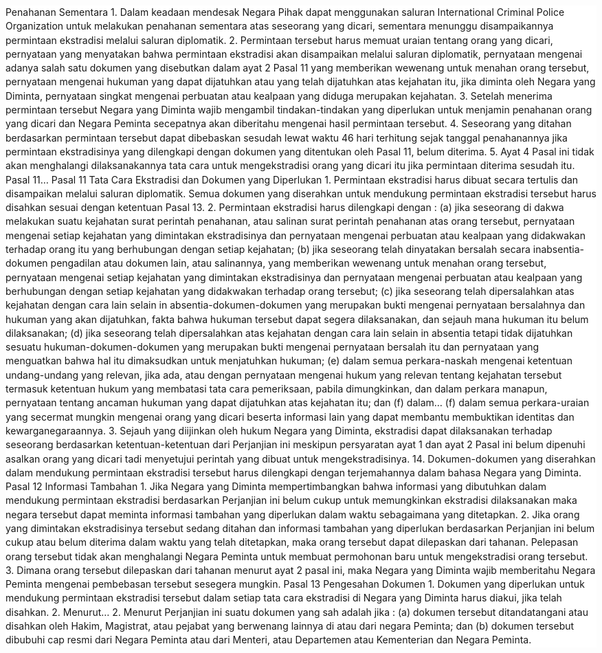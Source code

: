 Penahanan Sementara 1. Dalam keadaan mendesak Negara Pihak dapat menggunakan saluran International Criminal Police Organization untuk melakukan penahanan sementara atas seseorang yang dicari, sementara menunggu disampaikannya permintaan ekstradisi melalui saluran diplomatik.
2. Permintaan tersebut harus memuat uraian tentang orang yang dicari, pernyataan yang menyatakan bahwa permintaan ekstradisi akan disampaikan melalui saluran diplomatik, pernyataan mengenai adanya salah satu dokumen yang disebutkan dalam ayat 2 Pasal 11 yang memberikan wewenang untuk menahan orang tersebut, pernyataan mengenai hukuman yang dapat dijatuhkan atau yang telah dijatuhkan atas kejahatan itu, jika diminta oleh Negara yang Diminta, pernyataan singkat mengenai perbuatan atau kealpaan yang diduga merupakan kejahatan.
3. Setelah menerima permintaan tersebut Negara yang Diminta wajib mengambil tindakan-tindakan yang diperlukan untuk menjamin penahanan orang yang dicari dan Negara Peminta secepatnya akan diberitahu mengenai hasil permintaan tersebut.
4. Seseorang yang ditahan berdasarkan permintaan tersebut dapat dibebaskan sesudah lewat waktu 46 hari terhitung sejak tanggal penahanannya jika permintaan ekstradisinya yang dilengkapi dengan dokumen yang ditentukan oleh Pasal 11, belum diterima.
5. Ayat 4 Pasal ini tidak akan menghalangi dilaksanakannya tata cara untuk mengekstradisi orang yang dicari itu jika permintaan diterima sesudah itu. Pasal 11…
Pasal 11
Tata Cara Ekstradisi dan Dokumen yang Diperlukan 1. Permintaan ekstradisi harus dibuat secara tertulis dan disampaikan melalui saluran diplomatik. Semua dokumen yang diserahkan untuk mendukung permintaan ekstradisi tersebut harus disahkan sesuai dengan ketentuan Pasal 13.
2. Permintaan ekstradisi harus dilengkapi dengan : (a) jika seseorang di dakwa melakukan suatu kejahatan surat perintah penahanan, atau salinan surat perintah penahanan atas orang tersebut, pernyataan mengenai setiap kejahatan yang dimintakan ekstradisinya dan pernyataan mengenai perbuatan atau kealpaan yang didakwakan terhadap orang itu yang berhubungan dengan setiap kejahatan; (b) jika seseorang telah dinyatakan bersalah secara inabsentia-dokumen pengadilan atau dokumen lain, atau salinannya, yang memberikan wewenang untuk menahan orang tersebut, pernyataan mengenai setiap kejahatan yang dimintakan ekstradisinya dan pernyataan mengenai perbuatan atau kealpaan yang berhubungan dengan setiap kejahatan yang didakwakan terhadap orang tersebut; (c) jika seseorang telah dipersalahkan atas kejahatan dengan cara lain selain in absentia-dokumen-dokumen yang merupakan bukti mengenai pernyataan bersalahnya dan hukuman yang akan dijatuhkan, fakta bahwa hukuman tersebut dapat segera dilaksanakan, dan sejauh mana hukuman itu belum dilaksanakan; (d) jika seseorang telah dipersalahkan atas kejahatan dengan cara lain selain in absentia tetapi tidak dijatuhkan sesuatu hukuman-dokumen-dokumen yang merupakan bukti mengenai pernyataan bersalah itu dan pernyataan yang menguatkan bahwa hal itu dimaksudkan untuk menjatuhkan hukuman; (e) dalam semua perkara-naskah mengenai ketentuan undang-undang yang relevan, jika ada, atau dengan pernyataan mengenai hukum yang relevan tentang kejahatan tersebut termasuk ketentuan hukum yang membatasi tata cara pemeriksaan, pabila dimungkinkan, dan dalam perkara manapun, pernyataan tentang ancaman hukuman yang dapat dijatuhkan atas kejahatan itu; dan (f) dalam… (f) dalam semua perkara-uraian yang secermat mungkin mengenai orang yang dicari beserta informasi lain yang dapat membantu membuktikan identitas dan kewarganegaraannya.
3. Sejauh yang diijinkan oleh hukum Negara yang Diminta, ekstradisi dapat dilaksanakan terhadap seseorang berdasarkan ketentuan-ketentuan dari Perjanjian ini meskipun persyaratan ayat 1 dan ayat 2 Pasal ini belum dipenuhi asalkan orang yang dicari tadi menyetujui perintah yang dibuat untuk mengekstradisinya.
14. Dokumen-dokumen yang diserahkan dalam mendukung permintaan ekstradisi tersebut harus dilengkapi dengan terjemahannya dalam bahasa Negara yang Diminta.
Pasal 12
Informasi Tambahan 1. Jika Negara yang Diminta mempertimbangkan bahwa informasi yang dibutuhkan dalam mendukung permintaan ekstradisi berdasarkan Perjanjian ini belum cukup untuk memungkinkan ekstradisi dilaksanakan maka negara tersebut dapat meminta informasi tambahan yang diperlukan dalam waktu sebagaimana yang ditetapkan.
2. Jika orang yang dimintakan ekstradisinya tersebut sedang ditahan dan informasi tambahan yang diperlukan berdasarkan Perjanjian ini belum cukup atau belum diterima dalam waktu yang telah ditetapkan, maka orang tersebut dapat dilepaskan dari tahanan. Pelepasan orang tersebut tidak akan menghalangi Negara Peminta untuk membuat permohonan baru untuk mengekstradisi orang tersebut.
3. Dimana orang tersebut dilepaskan dari tahanan menurut ayat 2 pasal ini, maka Negara yang Diminta wajib memberitahu Negara Peminta mengenai pembebasan tersebut sesegera mungkin.
Pasal 13
Pengesahan Dokumen 1. Dokumen yang diperlukan untuk mendukung permintaan ekstradisi tersebut dalam setiap tata cara ekstradisi di Negara yang Diminta harus diakui, jika telah disahkan.
2. Menurut… 2. Menurut Perjanjian ini suatu dokumen yang sah adalah jika : (a) dokumen tersebut ditandatangani atau disahkan oleh Hakim, Magistrat, atau pejabat yang berwenang lainnya di atau dari negara Peminta; dan (b) dokumen tersebut dibubuhi cap resmi dari Negara Peminta atau dari Menteri, atau Departemen atau Kementerian dan Negara Peminta.